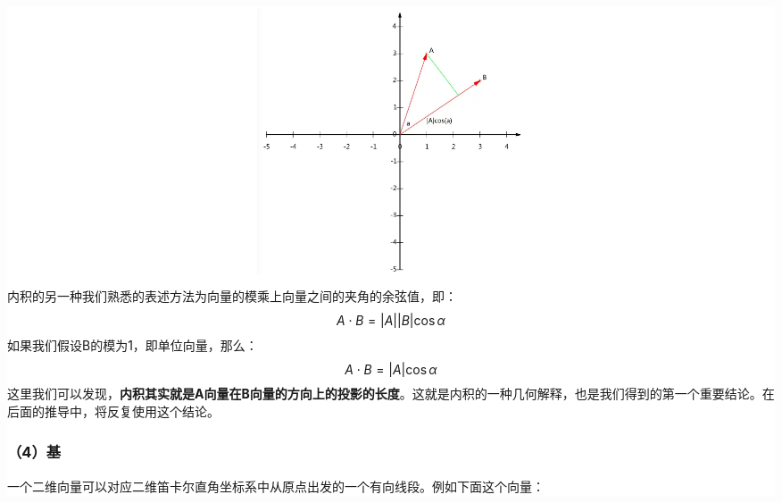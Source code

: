 <div align=center><img src="./image/內积.png" width = "300" height = "300" div align=center /></div>

内积的另一种我们熟悉的表述方法为向量的模乘上向量之间的夹角的余弦值，即：
$$A\cdot B=\left|A\right|\left|B\right|\cos\alpha$$
如果我们假设B的模为1，即单位向量，那么：
$$A\cdot B=\left|A\right|\cos\alpha$$
这里我们可以发现，**内积其实就是A向量在B向量的方向上的投影的长度**。这就是内积的一种几何解释，也是我们得到的第一个重要结论。在后面的推导中，将反复使用这个结论。


### **（4）基**  
一个二维向量可以对应二维笛卡尔直角坐标系中从原点出发的一个有向线段。例如下面这个向量：
